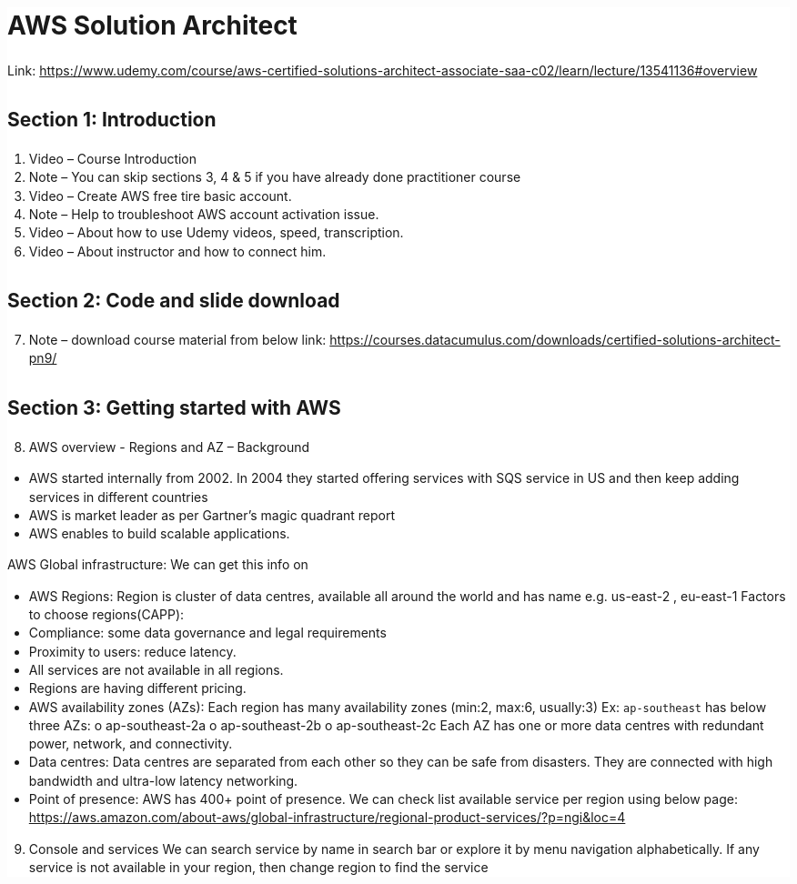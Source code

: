 # AWS Solution Architect
Link: https://www.udemy.com/course/aws-certified-solutions-architect-associate-saa-c02/learn/lecture/13541136#overview
## Section 1: Introduction
1.	Video – Course Introduction
2.	Note – You can skip sections 3, 4 & 5 if you have already done practitioner course
3.	Video – Create AWS free tire basic account. 
4.	Note – Help to troubleshoot AWS account activation issue.
5.	Video – About how to use Udemy videos, speed, transcription.
6.	Video – About instructor and how to connect him.

## Section 2: Code and slide download
7.	Note – download course material from below link:
https://courses.datacumulus.com/downloads/certified-solutions-architect-pn9/

## Section 3: Getting started with AWS
8.	AWS overview - Regions and AZ –
Background
-	AWS started internally from 2002. In 2004 they started offering services with SQS service in US and then keep adding services in different countries
-	AWS is market leader as per Gartner’s magic quadrant report
-	AWS enables to build scalable applications.

AWS Global infrastructure:
We can get this info on 
-	AWS Regions: Region is cluster of data centres, available all around the world and has name e.g. us-east-2 , eu-east-1
Factors to choose regions(CAPP):
  -	Compliance: some data governance and legal requirements
  -	Proximity to users: reduce latency.
  -	All services are not available in all regions.
  -	Regions are having different pricing. 
-	AWS availability zones (AZs):
Each region has many availability zones (min:2, max:6, usually:3)
Ex: `ap-southeast` has below three AZs:
o	ap-southeast-2a
o	ap-southeast-2b
o	ap-southeast-2c
Each AZ has one or more data centres with redundant power, network, and connectivity.
-	Data centres:
Data centres are separated from each other so they can be safe from disasters.
They are connected with high bandwidth and ultra-low latency networking.  
-	Point of presence:
AWS has 400+ point of presence.
We can check list available service per region using below page:
https://aws.amazon.com/about-aws/global-infrastructure/regional-product-services/?p=ngi&loc=4

9.	Console and services
We can search service by name in search bar or explore it by menu navigation alphabetically.
If any service is not available in your region, then change region to find the service
